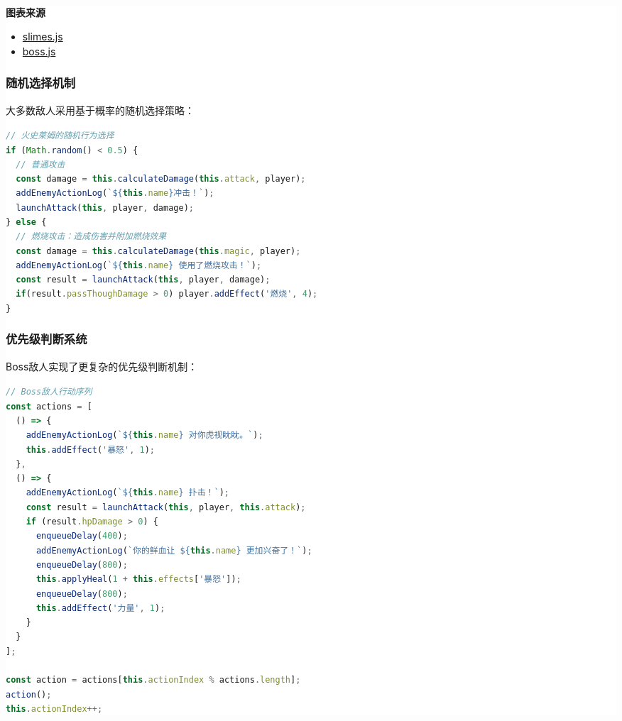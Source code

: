 **图表来源**
- [slimes.js](file://src/data/enemies/slimes.js#L25-L42)
- [boss.js](file://src/data/enemies/boss.js#L34-L153)

### 随机选择机制

大多数敌人采用基于概率的随机选择策略：

```javascript
// 火史莱姆的随机行为选择
if (Math.random() < 0.5) {
  // 普通攻击
  const damage = this.calculateDamage(this.attack, player);
  addEnemyActionLog(`${this.name}冲击！`);
  launchAttack(this, player, damage);
} else {
  // 燃烧攻击：造成伤害并附加燃烧效果
  const damage = this.calculateDamage(this.magic, player);
  addEnemyActionLog(`${this.name} 使用了燃烧攻击！`);
  const result = launchAttack(this, player, damage);
  if(result.passThoughDamage > 0) player.addEffect('燃烧', 4);
}
```

### 优先级判断系统

Boss敌人实现了更复杂的优先级判断机制：

```javascript
// Boss敌人行动序列
const actions = [
  () => {
    addEnemyActionLog(`${this.name} 对你虎视眈眈。`);
    this.addEffect('暴怒', 1);
  },
  () => {
    addEnemyActionLog(`${this.name} 扑击！`);
    const result = launchAttack(this, player, this.attack);
    if (result.hpDamage > 0) {
      enqueueDelay(400);
      addEnemyActionLog(`你的鲜血让 ${this.name} 更加兴奋了！`);
      enqueueDelay(800);
      this.applyHeal(1 + this.effects['暴怒']);
      enqueueDelay(800);
      this.addEffect('力量', 1);
    }
  }
];

const action = actions[this.actionIndex % actions.length];
action();
this.actionIndex++;
```
